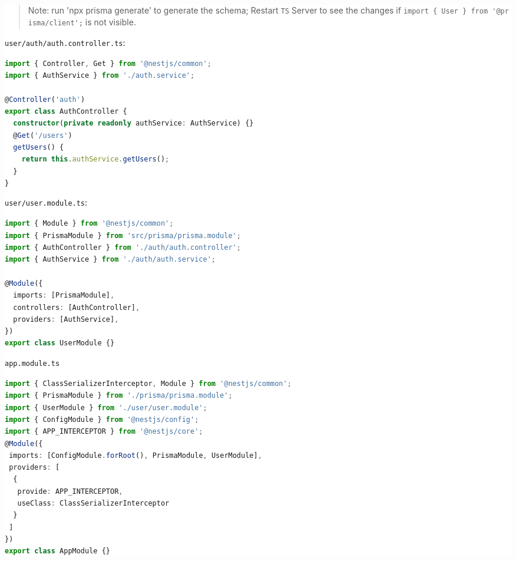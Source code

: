 > Note: run 'npx prisma generate' to generate the schema; Restart `TS` Server to see the changes if `import { User } from '@prisma/client';` is not visible.

`user/auth/auth.controller.ts`:

```typescript
import { Controller, Get } from '@nestjs/common';
import { AuthService } from './auth.service';

@Controller('auth')
export class AuthController {
  constructor(private readonly authService: AuthService) {}
  @Get('/users')
  getUsers() {
    return this.authService.getUsers();
  }
}
```

`user/user.module.ts`:

```typescript
import { Module } from '@nestjs/common';
import { PrismaModule } from 'src/prisma/prisma.module';
import { AuthController } from './auth/auth.controller';
import { AuthService } from './auth/auth.service';

@Module({
  imports: [PrismaModule],
  controllers: [AuthController],
  providers: [AuthService],
})
export class UserModule {}
```

`app.module.ts`

```typescript
import { ClassSerializerInterceptor, Module } from '@nestjs/common';
import { PrismaModule } from './prisma/prisma.module';
import { UserModule } from './user/user.module';
import { ConfigModule } from '@nestjs/config';
import { APP_INTERCEPTOR } from '@nestjs/core';
@Module({
 imports: [ConfigModule.forRoot(), PrismaModule, UserModule],
 providers: [
  {
   provide: APP_INTERCEPTOR,
   useClass: ClassSerializerInterceptor
  }
 ]
})
export class AppModule {}

```
